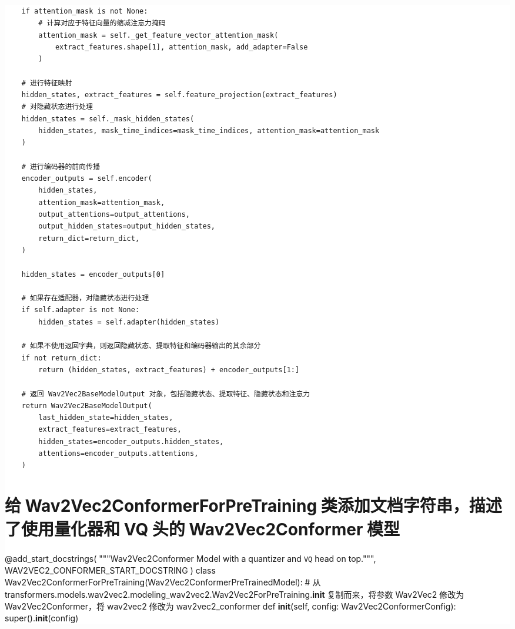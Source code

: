         if attention_mask is not None:
            # 计算对应于特征向量的缩减注意力掩码
            attention_mask = self._get_feature_vector_attention_mask(
                extract_features.shape[1], attention_mask, add_adapter=False
            )

        # 进行特征映射
        hidden_states, extract_features = self.feature_projection(extract_features)
        # 对隐藏状态进行处理
        hidden_states = self._mask_hidden_states(
            hidden_states, mask_time_indices=mask_time_indices, attention_mask=attention_mask
        )

        # 进行编码器的前向传播
        encoder_outputs = self.encoder(
            hidden_states,
            attention_mask=attention_mask,
            output_attentions=output_attentions,
            output_hidden_states=output_hidden_states,
            return_dict=return_dict,
        )

        hidden_states = encoder_outputs[0]

        # 如果存在适配器，对隐藏状态进行处理
        if self.adapter is not None:
            hidden_states = self.adapter(hidden_states)

        # 如果不使用返回字典，则返回隐藏状态、提取特征和编码器输出的其余部分
        if not return_dict:
            return (hidden_states, extract_features) + encoder_outputs[1:]

        # 返回 Wav2Vec2BaseModelOutput 对象，包括隐藏状态、提取特征、隐藏状态和注意力
        return Wav2Vec2BaseModelOutput(
            last_hidden_state=hidden_states,
            extract_features=extract_features,
            hidden_states=encoder_outputs.hidden_states,
            attentions=encoder_outputs.attentions,
        )
# 给 Wav2Vec2ConformerForPreTraining 类添加文档字符串，描述了使用量化器和 VQ 头的 Wav2Vec2Conformer 模型
@add_start_docstrings(
    """Wav2Vec2Conformer Model with a quantizer and `VQ` head on top.""", WAV2VEC2_CONFORMER_START_DOCSTRING
)
class Wav2Vec2ConformerForPreTraining(Wav2Vec2ConformerPreTrainedModel):
    # 从 transformers.models.wav2vec2.modeling_wav2vec2.Wav2Vec2ForPreTraining.__init__ 复制而来，将参数 Wav2Vec2 修改为 Wav2Vec2Conformer，将 wav2vec2 修改为 wav2vec2_conformer
    def __init__(self, config: Wav2Vec2ConformerConfig):
        super().__init__(config)